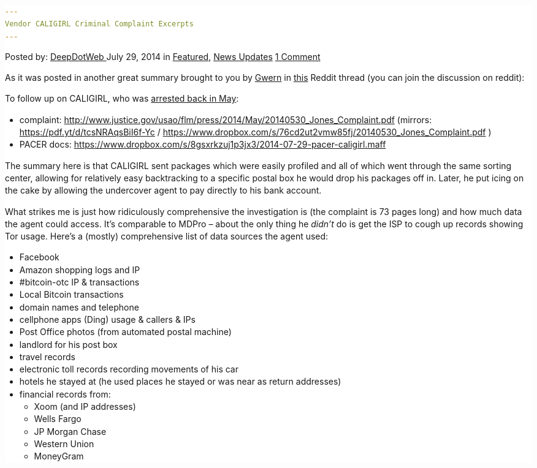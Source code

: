 ```yaml
---
Vendor CALIGIRL Criminal Complaint Excerpts
---
```

<article class="post-listing post-6630 post type-post status-publish format-standard has-post-thumbnail hentry category-deepdot-news category-news-updates tag-caligirl tag-complaint tag-criminal tag-excerpts tag-vendor">
    <div class="post-inner">
        <span>Posted by: <a href="https://www.deepdotweb.com/author/admin/" title="">DeepDotWeb </a></span>
    <span>July 29, 2014</span>
    <span>in <a href="https://www.deepdotweb.com/category/deepdot-news/" rel="category tag">Featured</a>, <a href="https://www.deepdotweb.com/category/news-updates/" rel="category tag">News Updates</a></span>
    <span><a href="https://www.deepdotweb.com/2014/07/29/vendor-caligirl-criminal-complaint-excerpts/#comments">1 Comment</a></span>
    </p>
    <div class="clear"></div>
    <div class="entry">
    <p>As it was posted in another great summary brought to you by <a href="http://www.reddit.com/user/gwern" target="_blank">Gwern</a> in <a href="http://www.reddit.com/r/DarkNetMarkets/comments/2c2i3f/caligirl_criminal_complaint_excerpts/" target="_blank">this</a> Reddit thread (you can join the discussion on reddit):</p>
    <p>To follow up on CALIGIRL, who was <a href="http://www.deepdotweb.com/2014/05/31/vendor-caligirl-busted-charged-illegally-selling-controlled-substances-silk-road-bitmessage/">arrested back in May</a>:</p>
    <ul>
    <li>complaint: <a href="http://www.justice.gov/usao/flm/press/2014/May/20140530_Jones_Complaint.pdf">http://www.justice.gov/usao/flm/press/2014/May/20140530_Jones_Complaint.pdf</a> (mirrors: <a href="https://pdf.yt/d/tcsNRAqsBiI6f-Yc">https://pdf.yt/d/tcsNRAqsBiI6f-Yc</a> / <a href="https://www.dropbox.com/s/76cd2ut2vmw85fj/20140530_Jones_Complaint.pdf">https://www.dropbox.com/s/76cd2ut2vmw85fj/20140530_Jones_Complaint.pdf</a> )</li>
    <li>PACER docs: <a href="https://www.dropbox.com/s/8gsxrkzuj1p3jx3/2014-07-29-pacer-caligirl.maff">https://www.dropbox.com/s/8gsxrkzuj1p3jx3/2014-07-29-pacer-caligirl.maff</a></li>
    </ul>
    <p>The summary here is that CALIGIRL sent packages which were easily profiled and all of which went through the same sorting center, allowing for relatively easy backtracking to a specific postal box he would drop his packages off in. Later, he put icing on the cake by allowing the undercover agent to pay directly to his bank account.</p>
    <p>What strikes me is just how ridiculously comprehensive the investigation is (the complaint is 73 pages long) and how much data the agent could access. It&#8217;s comparable to MDPro &#8211; about the only thing he <em>didn&#8217;t</em> do is get the ISP to cough up records showing Tor usage. Here&#8217;s a (mostly) comprehensive list of data sources the agent used:</p>
    <ul>
    <li>Facebook</li>
    <li>Amazon shopping logs and IP</li>
    <li>#bitcoin-otc IP &amp; transactions</li>
    <li>Local Bitcoin transactions</li>
    <li>domain names and telephone</li>
    <li>cellphone apps (Ding) usage &amp; callers &amp; IPs</li>
    <li>Post Office photos (from automated postal machine)</li>
    <li>landlord for his post box</li>
    <li>travel records</li>
    <li>electronic toll records recording movements of his car</li>
    <li>hotels he stayed at (he used places he stayed or was near as return addresses)</li>
    <li>financial records from:
    <ul>
    <li>Xoom (and IP addresses)</li>
    <li>Wells Fargo</li>
    <li>JP Morgan Chase</li>
    <li>Western Union</li>
    <li>MoneyGram</li>
    </ul>
